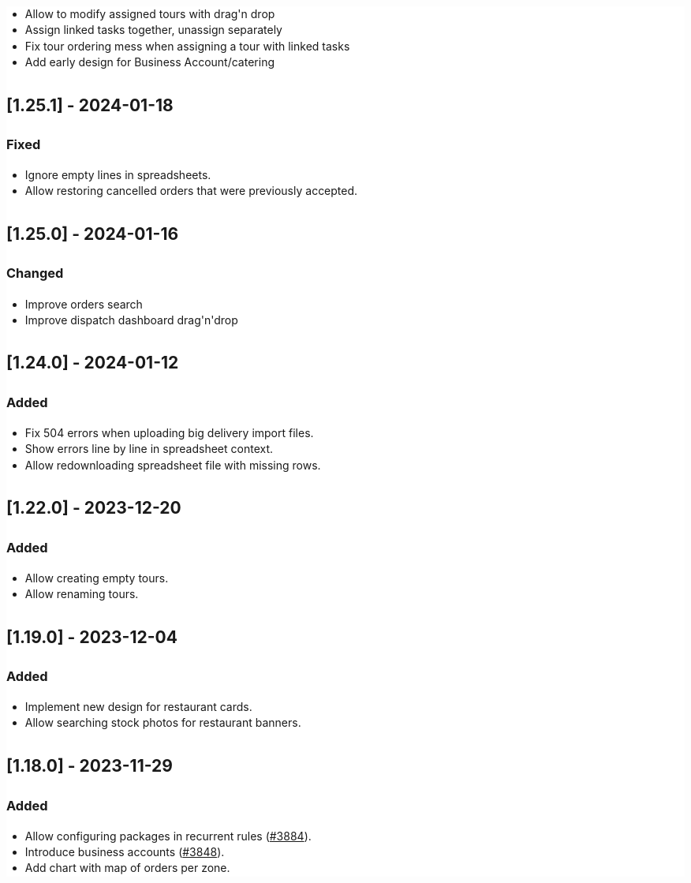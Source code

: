 - Allow to modify assigned tours with drag'n drop
- Assign linked tasks together, unassign separately
- Fix tour ordering mess when assigning a tour with linked tasks
- Add early design for Business Account/catering

## [1.25.1] - 2024-01-18

### Fixed

- Ignore empty lines in spreadsheets.
- Allow restoring cancelled orders that were previously accepted.

## [1.25.0] - 2024-01-16

### Changed

- Improve orders search
- Improve dispatch dashboard drag'n'drop

## [1.24.0] - 2024-01-12

### Added

- Fix 504 errors when uploading big delivery import files.
- Show errors line by line in spreadsheet context.
- Allow redownloading spreadsheet file with missing rows.

## [1.22.0] - 2023-12-20

### Added

- Allow creating empty tours.
- Allow renaming tours.

## [1.19.0] - 2023-12-04

### Added

- Implement new design for restaurant cards.
- Allow searching stock photos for restaurant banners.

## [1.18.0] - 2023-11-29

### Added

- Allow configuring packages in recurrent rules ([#3884](https://github.com/coopcycle/coopcycle-web/issues/3884)).
- Introduce business accounts ([#3848](https://github.com/coopcycle/coopcycle-web/pull/3848)).
- Add chart with map of orders per zone.
